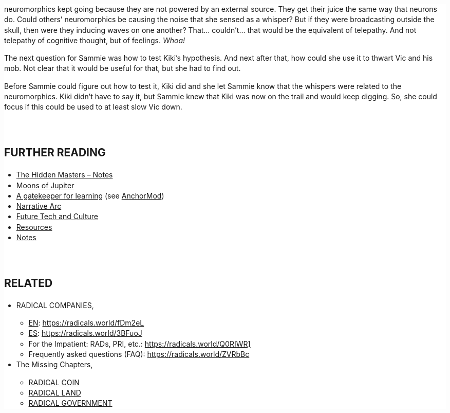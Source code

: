 neuromorphics kept going because they are not powered by an external source.
They get their juice the same way that neurons do. Could others’ neuromorphics
be causing the noise that she sensed as a whisper? But if they were broadcasting
outside the skull, then were they inducing waves on one another? That… couldn’t…
that would be the equivalent of telepathy. And not telepathy of cognitive
thought, but of feelings. <em>Whoa!</em>
</p>
<p>
The next question for Sammie was how to test Kiki’s hypothesis. And next after
that, how could she use it to thwart Vic and his mob. Not clear that it would be
useful for that, but she had to find out.
</p>
<p>
Before Sammie could figure out how to test it, Kiki did and she let Sammie know
that the whispers were related to the neuromorphics. Kiki didn’t have to say it,
but Sammie knew that Kiki was now on the trail and would keep digging. So, she
could focus if this could be used to at least slow Vic down.
</p>

<br>

<h2>FURTHER READING</h2>
<ul>
  <li><a href="https://docs.google.com/document/d/1oxZ1Ol2pMnhmbssCijIq3ipPF-9GPvVXwaCPUtuQsUA/edit#">The Hidden Masters – Notes</a></li>
  <li><a href="https://en.wikipedia.org/wiki/Moons_of_Jupiter">Moons of Jupiter</a></li>
  <li><a href="https://www.sciencemagazinedigital.org/sciencemagazine/18_december_2020/MobilePagedArticle.action?articleId=1646790&app=false#articleId1646790">A gatekeeper for learning</a> (see <a href="https://docs.google.com/document/d/1YX06ztGUPYMd3KurSjSNJ5lHh0dvJjyRkBxZXEh4dOU/edit#heading=h.obnewqdc49h3">AnchorMod</a>)</li>
  <li><a href="https://docs.google.com/document/d/139NTUSbvAfsGKKm0VYIGWFjQ_gSQReDWkmPcykSaj4A/edit#heading=h.hv9kv7g9sjnn">Narrative Arc</a></li>
  <li><a href="https://docs.google.com/document/d/1YX06ztGUPYMd3KurSjSNJ5lHh0dvJjyRkBxZXEh4dOU/edit#heading=h.45tbumt6bcua">Future Tech and Culture</a></li>
  <li><a href="https://us02web.zoom.us/j/82364452948?pwd=NzkvMTdLbGlHZzFEenZoUG5CYy84Zz09">Resources</a></li>
  <li><a href="https://docs.google.com/document/d/1zVBijo_3sHziYQJ4iQDqer9Lede54UbTMWbFMYeIzK0/edit#heading=h.m75zuy1og0t3">Notes</a></li>
</ul>

<br>

<h2>RELATED</h2>
<ul>
  <li>RADICAL COMPANIES,</li>
  <ul>
    <li><a href="https://docs.google.com/document/d/1Vt-3hM_i1x9FzfoO0hDX8itRnPV5OQWKcfWsjV6a6CQ/edit#heading=h.rutigyp6zcd3">EN</a>: <a href="https://radicals.world/fDm2eL">https://radicals.world/fDm2eL</a></li>
    <li><a href="https://docs.google.com/document/d/1UYxFNZyJvFZf4DMZkspF5cF6Yzl_ugI67lmqoYJhtGw/edit#heading=h.87ak6hy0sbuh">ES</a>: <a href="https://radicals.world/3BFuoJ">https://radicals.world/3BFuoJ</a></li>
    <li>For the Impatient: RADs, PRI, etc.: <a href="https://radicals.world/Q0RIWR]">https://radicals.world/Q0RIWR]</a></li>
    <li>Frequently asked questions (FAQ): <a href="https://radicals.world/ZVRbBc">https://radicals.world/ZVRbBc</a></li>
  </ul>
  <li>The Missing Chapters,</li>
  <ul>
    <li><a href="https://docs.google.com/document/d/1rqcL9sLPAgUs5KmiI_F-Qtr5q0V2LZjxXELYgj6ZXu8/edit#heading=h.gqizizpnpgzu">RADICAL COIN</a></li>
    <li><a href="https://docs.google.com/document/d/10ZJWvCbxfhz4qtwhRr678nLyWPhn-zKWuD590yqQsJ0/edit#heading=h.gdgppswdot76">RADICAL LAND</a></li>
    <li><a href="https://docs.google.com/document/d/1P4tZw1iAAnJtP2zlijgttIv1Cxq47PBPzqK3UbMHCSY/edit#">RADICAL GOVERNMENT</a></li> 